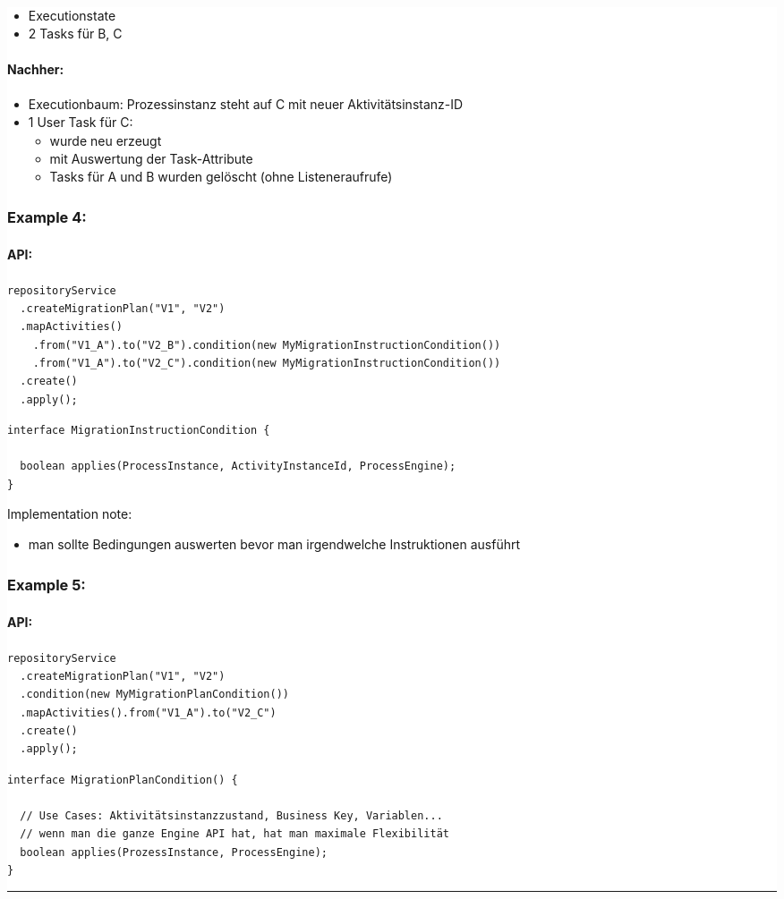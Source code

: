 * Executionstate
* 2 Tasks für B, C

#### Nachher:

* Executionbaum: Prozessinstanz steht auf C mit neuer Aktivitätsinstanz-ID
* 1 User Task für C:
  * wurde neu erzeugt
  * mit Auswertung der Task-Attribute
  * Tasks für A und B wurden gelöscht (ohne Listeneraufrufe)




### Example 4:

#### API:

```
repositoryService
  .createMigrationPlan("V1", "V2")
  .mapActivities()
    .from("V1_A").to("V2_B").condition(new MyMigrationInstructionCondition())
    .from("V1_A").to("V2_C").condition(new MyMigrationInstructionCondition())
  .create()
  .apply();
```

```
interface MigrationInstructionCondition {

  boolean applies(ProcessInstance, ActivityInstanceId, ProcessEngine);
}
```

Implementation note:
* man sollte Bedingungen auswerten bevor man irgendwelche Instruktionen ausführt

### Example 5:

#### API:

```
repositoryService
  .createMigrationPlan("V1", "V2")
  .condition(new MyMigrationPlanCondition())
  .mapActivities().from("V1_A").to("V2_C")
  .create()
  .apply();
```

```
interface MigrationPlanCondition() {

  // Use Cases: Aktivitätsinstanzzustand, Business Key, Variablen...
  // wenn man die ganze Engine API hat, hat man maximale Flexibilität
  boolean applies(ProzessInstance, ProcessEngine);
}
```

---